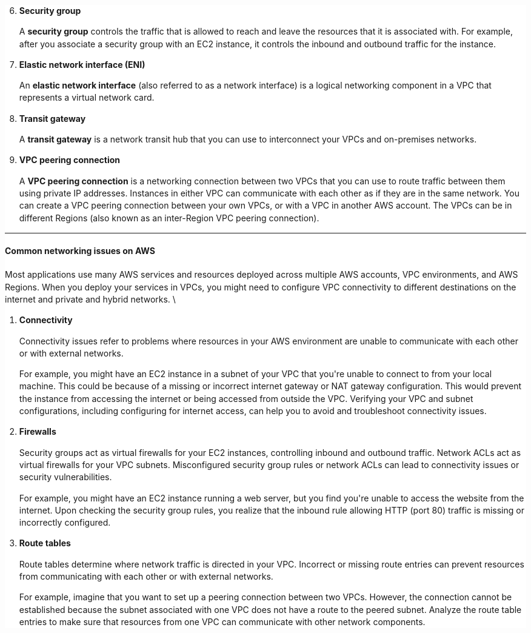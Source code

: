 6. **Security group**

    A **security group** controls the traffic that is allowed to reach and leave the resources that it is associated with. For example, after you associate a security group with an EC2 instance, it controls the inbound and outbound traffic for the instance.

7. **Elastic network interface (ENI)**

    An **elastic network interface** (also referred to as a network interface) is a logical networking component in a VPC that represents a virtual network card.

8. **Transit gateway**

    A **transit gateway** is a network transit hub that you can use to interconnect your VPCs and on-premises networks.

9. **VPC peering connection**

    A **VPC peering connection** is a networking connection between two VPCs that you can use to route traffic between them using private IP addresses. Instances in either VPC can communicate with each other as if they are in the same network. You can create a VPC peering connection between your own VPCs, or with a VPC in another AWS account. The VPCs can be in different Regions (also known as an inter-Region VPC peering connection).

___

#### Common networking issues on AWS

Most applications use many AWS services and resources deployed across multiple AWS accounts, VPC environments, and AWS Regions. When you deploy your services in VPCs, you might need to configure VPC connectivity to different destinations on the internet and private and hybrid networks. \

1. **Connectivity**

    Connectivity issues refer to problems where resources in your AWS environment are unable to communicate with each other or with external networks.

    For example, you might have an EC2 instance in a subnet of your VPC that you're unable to connect to from your local machine. This could be because of a missing or incorrect internet gateway or NAT gateway configuration. This would prevent the instance from accessing the internet or being accessed from outside the VPC. Verifying your VPC and subnet configurations, including configuring for internet access, can help you to avoid and troubleshoot connectivity issues.

2. **Firewalls**

    Security groups act as virtual firewalls for your EC2 instances, controlling inbound and outbound traffic. Network ACLs act as virtual firewalls for your VPC subnets. Misconfigured security group rules or network ACLs can lead to connectivity issues or security vulnerabilities.

    For example, you might have an EC2 instance running a web server, but you find you're unable to access the website from the internet. Upon checking the security group rules, you realize that the inbound rule allowing HTTP (port 80) traffic is missing or incorrectly configured.

3. **Route tables**

    Route tables determine where network traffic is directed in your VPC. Incorrect or missing route entries can prevent resources from communicating with each other or with external networks.

    For example, imagine that you want to set up a peering connection between two VPCs. However, the connection cannot be established because the subnet associated with one VPC does not have a route to the peered subnet. Analyze the route table entries to make sure that resources from one VPC can communicate with other network components.
